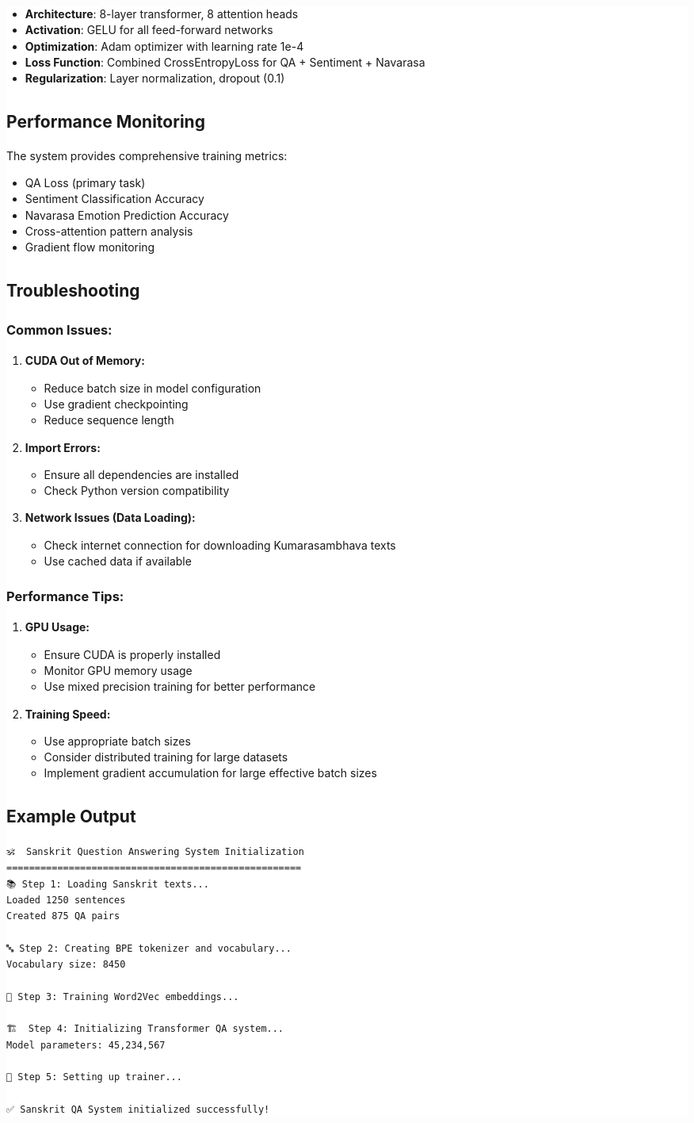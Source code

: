 - **Architecture**: 8-layer transformer, 8 attention heads
- **Activation**: GELU for all feed-forward networks
- **Optimization**: Adam optimizer with learning rate 1e-4
- **Loss Function**: Combined CrossEntropyLoss for QA + Sentiment + Navarasa
- **Regularization**: Layer normalization, dropout (0.1)

## Performance Monitoring

The system provides comprehensive training metrics:
- QA Loss (primary task)
- Sentiment Classification Accuracy
- Navarasa Emotion Prediction Accuracy
- Cross-attention pattern analysis
- Gradient flow monitoring

## Troubleshooting

### Common Issues:

1. **CUDA Out of Memory:**
   - Reduce batch size in model configuration
   - Use gradient checkpointing
   - Reduce sequence length

2. **Import Errors:**
   - Ensure all dependencies are installed
   - Check Python version compatibility

3. **Network Issues (Data Loading):**
   - Check internet connection for downloading Kumarasambhava texts
   - Use cached data if available

### Performance Tips:

1. **GPU Usage:**
   - Ensure CUDA is properly installed
   - Monitor GPU memory usage
   - Use mixed precision training for better performance

2. **Training Speed:**
   - Use appropriate batch sizes
   - Consider distributed training for large datasets
   - Implement gradient accumulation for large effective batch sizes

## Example Output

```
🕉️  Sanskrit Question Answering System Initialization
====================================================
📚 Step 1: Loading Sanskrit texts...
Loaded 1250 sentences
Created 875 QA pairs

🔤 Step 2: Creating BPE tokenizer and vocabulary...
Vocabulary size: 8450

🧮 Step 3: Training Word2Vec embeddings...

🏗️  Step 4: Initializing Transformer QA system...
Model parameters: 45,234,567

🎯 Step 5: Setting up trainer...

✅ Sanskrit QA System initialized successfully!
```
